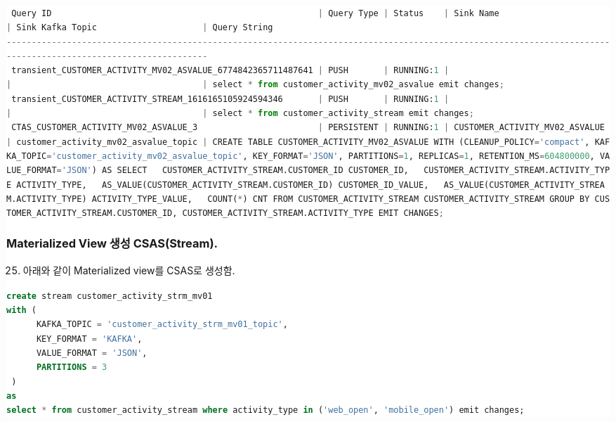 ```python
 Query ID                                                     | Query Type | Status    | Sink Name                      | Sink Kafka Topic                     | Query String                                                                                                                                                                                                                                                                                                                                                                                                                                                                                                                                                                                                                                                   
----------------------------------------------------------------------------------------------------------------------------------------------------------------
 transient_CUSTOMER_ACTIVITY_MV02_ASVALUE_6774842365711487641 | PUSH       | RUNNING:1 |                                |                                      | select * from customer_activity_mv02_asvalue emit changes;                                                                                                                                                                                                                                                                                                                                                                                                                                                                                                                                                                                                     
 transient_CUSTOMER_ACTIVITY_STREAM_1616165105924594346       | PUSH       | RUNNING:1 |                                |                                      | select * from customer_activity_stream emit changes;                                                                                                                                                                                                                                                                                                                                                                                                                                                                                                                                                                                                           
 CTAS_CUSTOMER_ACTIVITY_MV02_ASVALUE_3                        | PERSISTENT | RUNNING:1 | CUSTOMER_ACTIVITY_MV02_ASVALUE | customer_activity_mv02_asvalue_topic | CREATE TABLE CUSTOMER_ACTIVITY_MV02_ASVALUE WITH (CLEANUP_POLICY='compact', KAFKA_TOPIC='customer_activity_mv02_asvalue_topic', KEY_FORMAT='JSON', PARTITIONS=1, REPLICAS=1, RETENTION_MS=604800000, VALUE_FORMAT='JSON') AS SELECT   CUSTOMER_ACTIVITY_STREAM.CUSTOMER_ID CUSTOMER_ID,   CUSTOMER_ACTIVITY_STREAM.ACTIVITY_TYPE ACTIVITY_TYPE,   AS_VALUE(CUSTOMER_ACTIVITY_STREAM.CUSTOMER_ID) CUSTOMER_ID_VALUE,   AS_VALUE(CUSTOMER_ACTIVITY_STREAM.ACTIVITY_TYPE) ACTIVITY_TYPE_VALUE,   COUNT(*) CNT FROM CUSTOMER_ACTIVITY_STREAM CUSTOMER_ACTIVITY_STREAM GROUP BY CUSTOMER_ACTIVITY_STREAM.CUSTOMER_ID, CUSTOMER_ACTIVITY_STREAM.ACTIVITY_TYPE EMIT CHANGES;


```








### Materialized View 생성 CSAS(Stream).

25. 아래와 같이 Materialized view를 CSAS로 생성함.

```sql
create stream customer_activity_strm_mv01 
with (
      KAFKA_TOPIC = 'customer_activity_strm_mv01_topic', 
      KEY_FORMAT = 'KAFKA', 
      VALUE_FORMAT = 'JSON', 
      PARTITIONS = 3
 )
as
select * from customer_activity_stream where activity_type in ('web_open', 'mobile_open') emit changes;

```
